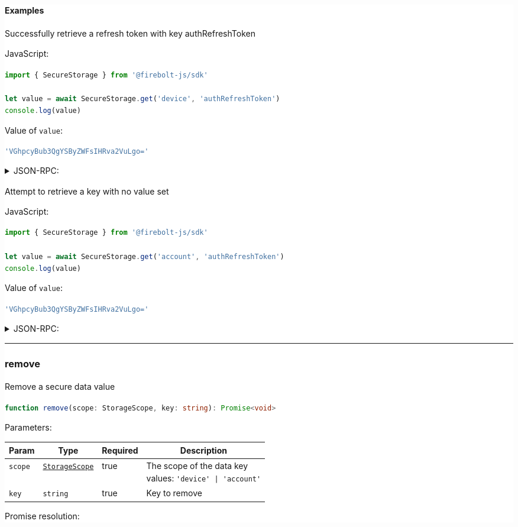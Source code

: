 #### Examples

Successfully retrieve a refresh token with key authRefreshToken

JavaScript:

```javascript
import { SecureStorage } from '@firebolt-js/sdk'

let value = await SecureStorage.get('device', 'authRefreshToken')
console.log(value)
```

Value of `value`:

```javascript
'VGhpcyBub3QgYSByZWFsIHRva2VuLgo='
```

<details markdown="1" ><summary>JSON-RPC:</summary></details>

Attempt to retrieve a key with no value set

JavaScript:

```javascript
import { SecureStorage } from '@firebolt-js/sdk'

let value = await SecureStorage.get('account', 'authRefreshToken')
console.log(value)
```

Value of `value`:

```javascript
'VGhpcyBub3QgYSByZWFsIHRva2VuLgo='
```

<details markdown="1" ><summary>JSON-RPC:</summary></details>

---

### remove

Remove a secure data value

```typescript
function remove(scope: StorageScope, key: string): Promise<void>
```

Parameters:

| Param   | Type                            | Required | Description                                                    |
| ------- | ------------------------------- | -------- | -------------------------------------------------------------- |
| `scope` | [`StorageScope`](#storagescope) | true     | The scope of the data key <br/>values: `'device' \| 'account'` |
| `key`   | `string`                        | true     | Key to remove                                                  |

Promise resolution:
